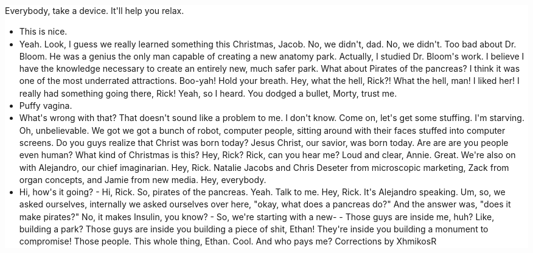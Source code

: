  Everybody, take a device.
 It'll help you relax.
 - This is nice.
 - Yeah.
 Look, I guess we really learned something this Christmas, Jacob.
 No, we didn't, dad.
 No, we didn't.
 Too bad about Dr.
 Bloom.
 He was a genius the only man capable of creating a new anatomy park.
 Actually, I studied Dr.
 Bloom's work.
 I believe I have the knowledge necessary to create an entirely new, much safer park.
 What about Pirates of the pancreas? I think it was one of the most underrated attractions.
 Boo-yah! Hold your breath.
 Hey, what the hell, Rick?! What the hell, man! I liked her! I really had something going there, Rick! Yeah, so I heard.
 You dodged a bullet, Morty, trust me.
 - Puffy vagina.
 - What's wrong with that? That doesn't sound like a problem to me.
 I don't know.
 Come on, let's get some stuffing.
 I'm starving.
 Oh, unbelievable.
 We got we got a bunch of robot, computer people, sitting around with their faces stuffed into computer screens.
 Do you guys realize that Christ was born today? Jesus Christ, our savior, was born today.
 Are are are you people even human? What kind of Christmas is this? Hey, Rick? Rick, can you hear me? Loud and clear, Annie.
 Great.
 We're also on with Alejandro, our chief imaginarian.
 Hey, Rick.
 Natalie Jacobs and Chris Deseter from microscopic marketing, Zack from organ concepts, and Jamie from new media.
 Hey, everybody.
 - Hi, how's it going? - Hi, Rick.
 So, pirates of the pancreas.
 Yeah.
 Talk to me.
 Hey, Rick.
 It's Alejandro speaking.
 Um, so, we asked ourselves, internally we asked ourselves over here, "okay, what does a pancreas do?" And the answer was, "does it make pirates?" No, it makes Insulin, you know? - So, we're starting with a new- - Those guys are inside me, huh? Like, building a park? Those guys are inside you building a piece of shit, Ethan! They're inside you building a monument to compromise! Those people.
 This whole thing, Ethan.
 Cool.
 And who pays me? Corrections by XhmikosR   
